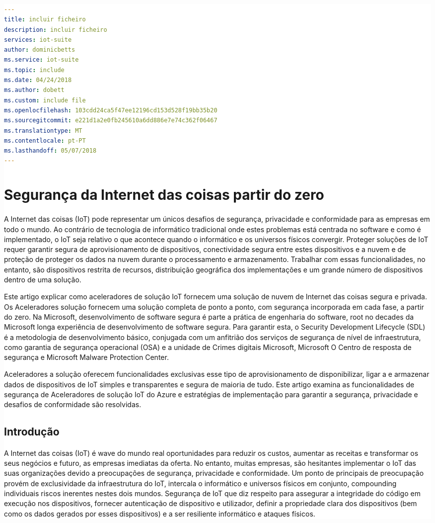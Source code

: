 ```yaml
---
title: incluir ficheiro
description: incluir ficheiro
services: iot-suite
author: dominicbetts
ms.service: iot-suite
ms.topic: include
ms.date: 04/24/2018
ms.author: dobett
ms.custom: include file
ms.openlocfilehash: 103cdd24ca5f47ee12196cd153d528f19bb35b20
ms.sourcegitcommit: e221d1a2e0fb245610a6dd886e7e74c362f06467
ms.translationtype: MT
ms.contentlocale: pt-PT
ms.lasthandoff: 05/07/2018
---
```

# <a name="internet-of-things-security-from-the-ground-up"></a>Segurança da Internet das coisas partir do zero

A Internet das coisas (IoT) pode representar um únicos desafios de segurança, privacidade e conformidade para as empresas em todo o mundo. Ao contrário de tecnologia de informático tradicional onde estes problemas está centrada no software e como é implementado, o IoT seja relativo o que acontece quando o informático e os universos físicos convergir. Proteger soluções de IoT requer garantir segura de aprovisionamento de dispositivos, conectividade segura entre estes dispositivos e a nuvem e de proteção de proteger os dados na nuvem durante o processamento e armazenamento. Trabalhar com essas funcionalidades, no entanto, são dispositivos restrita de recursos, distribuição geográfica dos implementações e um grande número de dispositivos dentro de uma solução.

Este artigo explicar como aceleradores de solução IoT fornecem uma solução de nuvem de Internet das coisas segura e privada. Os Aceleradores solução fornecem uma solução completa de ponto a ponto, com segurança incorporada em cada fase, a partir do zero. Na Microsoft, desenvolvimento de software segura é parte a prática de engenharia do software, root no decades da Microsoft longa experiência de desenvolvimento de software segura. Para garantir esta, o Security Development Lifecycle (SDL) é a metodologia de desenvolvimento básico, conjugada com um anfitrião dos serviços de segurança de nível de infraestrutura, como garantia de segurança operacional (OSA) e a unidade de Crimes digitais Microsoft, Microsoft O Centro de resposta de segurança e Microsoft Malware Protection Center.

Aceleradores a solução oferecem funcionalidades exclusivas esse tipo de aprovisionamento de disponibilizar, ligar a e armazenar dados de dispositivos de IoT simples e transparentes e segura de maioria de tudo. Este artigo examina as funcionalidades de segurança de Aceleradores de solução IoT do Azure e estratégias de implementação para garantir a segurança, privacidade e desafios de conformidade são resolvidas.

## <a name="introduction"></a>Introdução

A Internet das coisas (IoT) é wave do mundo real oportunidades para reduzir os custos, aumentar as receitas e transformar os seus negócios e futuro, as empresas imediatas da oferta. No entanto, muitas empresas, são hesitantes implementar o IoT das suas organizações devido a preocupações de segurança, privacidade e conformidade. Um ponto de principais de preocupação provém de exclusividade da infraestrutura do IoT, intercala o informático e universos físicos em conjunto, compounding individuais riscos inerentes nestes dois mundos. Segurança de IoT que diz respeito para assegurar a integridade do código em execução nos dispositivos, fornecer autenticação de dispositivo e utilizador, definir a propriedade clara dos dispositivos (bem como os dados gerados por esses dispositivos) e a ser resiliente informático e ataques físicos.
